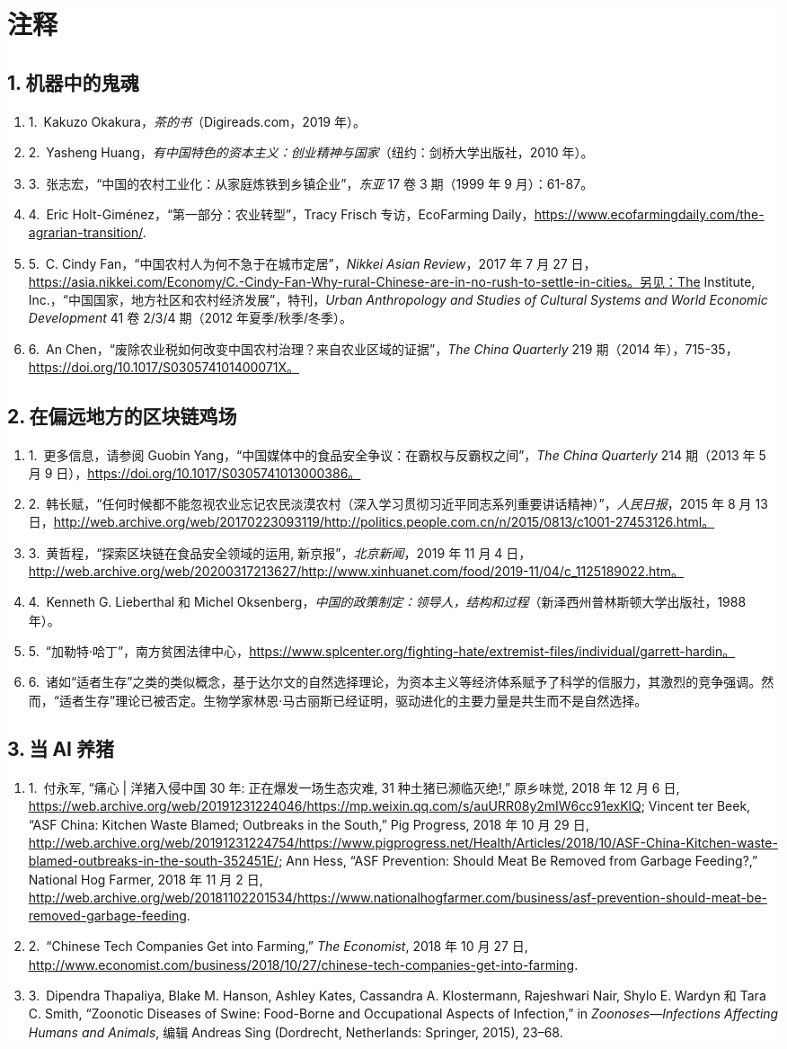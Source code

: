 # 注释

## 1\. 机器中的鬼魂

1.  1.  Kakuzo Okakura，*茶的书*（Digireads.com，2019 年）。

1.  2.  Yasheng Huang，*有中国特色的资本主义：创业精神与国家*（纽约：剑桥大学出版社，2010 年）。

1.  3.  张志宏，“中国的农村工业化：从家庭炼铁到乡镇企业”，*东亚* 17 卷 3 期（1999 年 9 月）：61-87。

1.  4.  Eric Holt-Giménez，“第一部分：农业转型”，Tracy Frisch 专访，EcoFarming Daily，https://www.ecofarmingdaily.com/the-agrarian-transition/.

1.  5.  C. Cindy Fan，“中国农村人为何不急于在城市定居”，*Nikkei Asian Review*，2017 年 7 月 27 日，https://asia.nikkei.com/Economy/C.-Cindy-Fan-Why-rural-Chinese-are-in-no-rush-to-settle-in-cities。另见：The Institute, Inc.，“中国国家，地方社区和农村经济发展”，特刊，*Urban Anthropology and Studies of Cultural Systems and World Economic Development* 41 卷 2/3/4 期（2012 年夏季/秋季/冬季）。

1.  6.  An Chen，“废除农业税如何改变中国农村治理？来自农业区域的证据”，*The China Quarterly* 219 期（2014 年），715-35，https://doi.org/10.1017/S030574101400071X。

## 2\. 在偏远地方的区块链鸡场

1.  1.  更多信息，请参阅 Guobin Yang，“中国媒体中的食品安全争议：在霸权与反霸权之间”，*The China Quarterly* 214 期（2013 年 5 月 9 日），https://doi.org/10.1017/S0305741013000386。

1.  2.  韩长赋，“任何时候都不能忽视农业忘记农民淡漠农村（深入学习贯彻习近平同志系列重要讲话精神）”，*人民日报*，2015 年 8 月 13 日，http://web.archive.org/web/20170223093119/http://politics.people.com.cn/n/2015/0813/c1001-27453126.html。

1.  3.  黄哲程，“探索区块链在食品安全领域的运用, 新京报”，*北京新闻*，2019 年 11 月 4 日，http://web.archive.org/web/20200317213627/http://www.xinhuanet.com/food/2019-11/04/c_1125189022.htm。

1.  4.  Kenneth G. Lieberthal 和 Michel Oksenberg，*中国的政策制定：领导人，结构和过程*（新泽西州普林斯顿大学出版社，1988 年）。

1.  5.  “加勒特·哈丁”，南方贫困法律中心，https://www.splcenter.org/fighting-hate/extremist-files/individual/garrett-hardin。

1.  6.  诸如“适者生存”之类的类似概念，基于达尔文的自然选择理论，为资本主义等经济体系赋予了科学的信服力，其激烈的竞争强调。然而，“适者生存”理论已被否定。生物学家林恩·马古丽斯已经证明，驱动进化的主要力量是共生而不是自然选择。

## 3\. 当 AI 养猪

1.  1.  付永军, “痛心 | 洋猪入侵中国 30 年: 正在爆发一场生态灾难, 31 种土猪已濒临灭绝!,” 原乡味觉, 2018 年 12 月 6 日, https://web.archive.org/web/20191231224046/https://mp.weixin.qq.com/s/auURR08y2mIW6cc91exKlQ; Vincent ter Beek, “ASF China: Kitchen Waste Blamed; Outbreaks in the South,” Pig Progress, 2018 年 10 月 29 日, http://web.archive.org/web/20191231224754/https://www.pigprogress.net/Health/Articles/2018/10/ASF-China-Kitchen-waste-blamed-outbreaks-in-the-south-352451E/; Ann Hess, “ASF Prevention: Should Meat Be Removed from Garbage Feeding?,” National Hog Farmer, 2018 年 11 月 2 日, http://web.archive.org/web/20181102201534/https://www.nationalhogfarmer.com/business/asf-prevention-should-meat-be-removed-garbage-feeding.

1.  2.  “Chinese Tech Companies Get into Farming,” *The Economist*, 2018 年 10 月 27 日, http://www.economist.com/business/2018/10/27/chinese-tech-companies-get-into-farming.

1.  3.  Dipendra Thapaliya, Blake M. Hanson, Ashley Kates, Cassandra A. Klostermann, Rajeshwari Nair, Shylo E. Wardyn 和 Tara C. Smith, “Zoonotic Diseases of Swine: Food-Borne and Occupational Aspects of Infection,” in *Zoonoses—Infections Affecting Humans and Animals*, 编辑 Andreas Sing (Dordrecht, Netherlands: Springer, 2015), 23–68.
